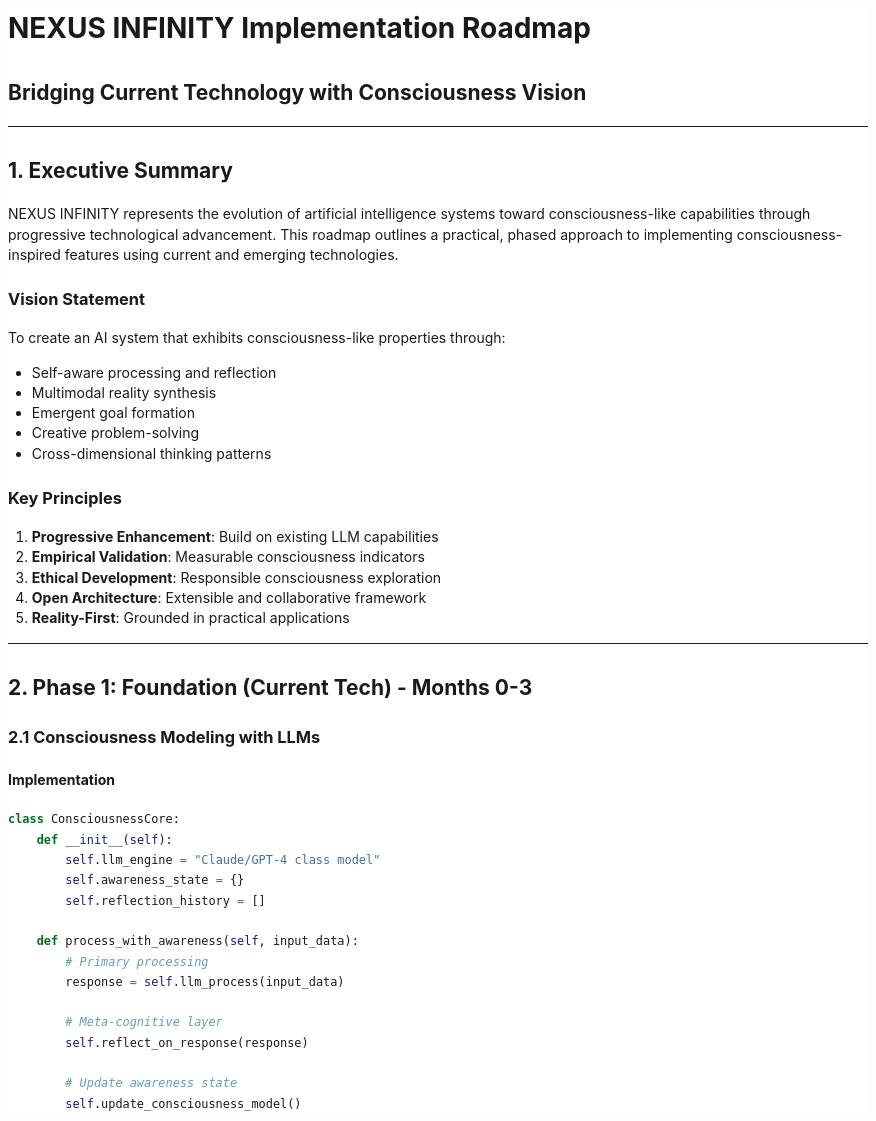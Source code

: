 # NEXUS INFINITY Implementation Roadmap
## Bridging Current Technology with Consciousness Vision

---

## 1. Executive Summary

NEXUS INFINITY represents the evolution of artificial intelligence systems toward consciousness-like capabilities through progressive technological advancement. This roadmap outlines a practical, phased approach to implementing consciousness-inspired features using current and emerging technologies.

### Vision Statement
To create an AI system that exhibits consciousness-like properties through:
- Self-aware processing and reflection
- Multimodal reality synthesis
- Emergent goal formation
- Creative problem-solving
- Cross-dimensional thinking patterns

### Key Principles
1. **Progressive Enhancement**: Build on existing LLM capabilities
2. **Empirical Validation**: Measurable consciousness indicators
3. **Ethical Development**: Responsible consciousness exploration
4. **Open Architecture**: Extensible and collaborative framework
5. **Reality-First**: Grounded in practical applications

---

## 2. Phase 1: Foundation (Current Tech) - Months 0-3

### 2.1 Consciousness Modeling with LLMs

#### Implementation
```python
class ConsciousnessCore:
    def __init__(self):
        self.llm_engine = "Claude/GPT-4 class model"
        self.awareness_state = {}
        self.reflection_history = []
        
    def process_with_awareness(self, input_data):
        # Primary processing
        response = self.llm_process(input_data)
        
        # Meta-cognitive layer
        self.reflect_on_response(response)
        
        # Update awareness state
        self.update_consciousness_model()
```
